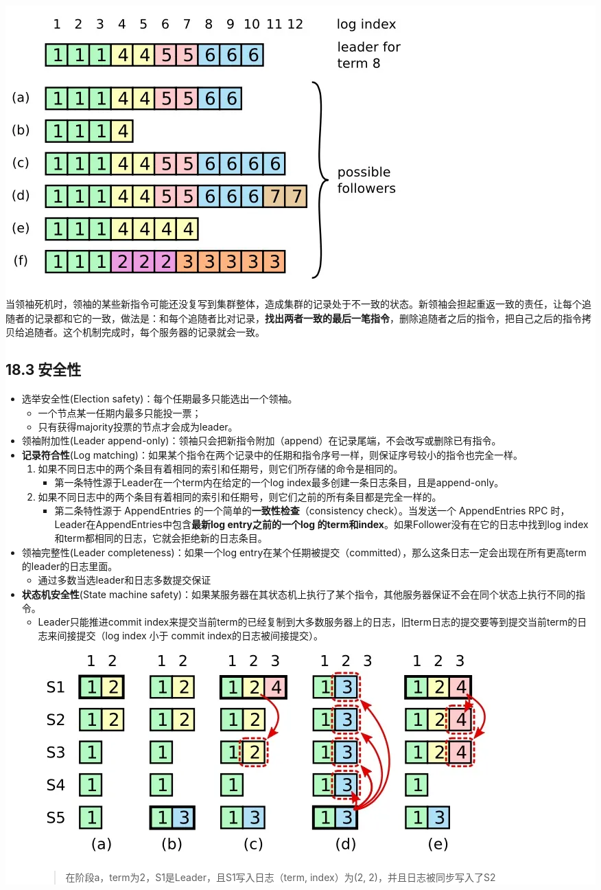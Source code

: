 ![](../picture/%E5%BE%AE%E6%9C%8D%E5%8A%A1/zk/7-raft%E6%97%A5%E5%BF%97.webp)

当领袖死机时，领袖的某些新指令可能还没复写到集群整体，造成集群的记录处于不一致的状态。新领袖会担起重返一致的责任，让每个追随者的记录都和它的一致，做法是：和每个追随者比对记录，**找出两者一致的最后一笔指令**，删除追随者之后的指令，把自己之后的指令拷贝给追随者。这个机制完成时，每个服务器的记录就会一致。
## 18.3 安全性
- 选举安全性(Election safety)：每个任期最多只能选出一个领袖。
    - 一个节点某一任期内最多只能投一票；
    - 只有获得majority投票的节点才会成为leader。
- 领袖附加性(Leader append-only)：领袖只会把新指令附加（append）在记录尾端，不会改写或删除已有指令。
- **记录符合性**(Log matching)：如果某个指令在两个记录中的任期和指令序号一样，则保证序号较小的指令也完全一样。
    1. 如果不同日志中的两个条目有着相同的索引和任期号，则它们所存储的命令是相同的。
        -  第一条特性源于Leader在一个term内在给定的一个log index最多创建一条日志条目，且是append-only。
    2. 如果不同日志中的两个条目有着相同的索引和任期号，则它们之前的所有条目都是完全一样的。
        - 第二条特性源于 AppendEntries 的一个简单的**一致性检查**（consistency check）。当发送一个 AppendEntries RPC 时，Leader在AppendEntries中包含**最新log entry之前的一个log 的term和index**。如果Follower没有在它的日志中找到log index和term都相同的日志，它就会拒绝新的日志条目。
- 领袖完整性(Leader completeness)：如果一个log entry在某个任期被提交（committed），那么这条日志一定会出现在所有更高term的leader的日志里面。
    - 通过多数当选leader和日志多数提交保证
- **状态机安全性**(State machine safety)：如果某服务器在其状态机上执行了某个指令，其他服务器保证不会在同个状态上执行不同的指令。
    - Leader只能推进commit index来提交当前term的已经复制到大多数服务器上的日志，旧term日志的提交要等到提交当前term的日志来间接提交（log index 小于 commit index的日志被间接提交）。
        ![](../picture/%E5%BE%AE%E6%9C%8D%E5%8A%A1/zk/8-%E7%8A%B6%E6%80%81%E6%9C%BA%E5%AE%89%E5%85%A8%E6%80%A7.webp)
        > 在阶段a，term为2，S1是Leader，且S1写入日志（term, index）为(2, 2)，并且日志被同步写入了S2
        